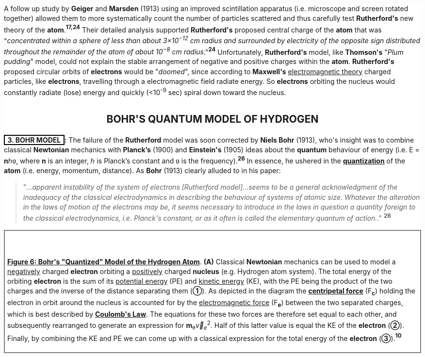 



A follow up study by **Geiger** and **Marsden** (1913) using an improved scintillation apparatus (i.e. microscope and screen rotated together) allowed them to more systematically count the number of particles scattered and thus carefully test **Rutherford's** new theory of the **atom**.<b><sup>17,24</sup></b> Their detailed analysis supported **Rutherford's** proposed central charge of the **atom** that was "*concentrated within a sphere of less than about 3×10<sup>−12</sup> cm radius and surrounded by electricity of the opposite sign distributed throughout the remainder of the atom of about 10<sup>−8</sup> cm radius*."<b><sup>24</sup></b> Unfortunately, **Rutherford's** model, like **Thomson's** "*Plum pudding*" model, could not explain the stable arrangement of negative and positive charges within the **atom**. **Rutherford's** proposed circular orbits of **electrons** would be "*doomed*", since according to **Maxwell's** <u>electromagnetic theory</u> charged particles, like **electrons**, travelling through a electromagnetic field radiate energy. So **electrons** orbiting the nucleus would constantly radiate (lose) energy and quickly (<10<sup>-9</sup> sec) spiral down toward the nucleus.  

<a id="BAM"></a>
<h2><center>BOHR'S QUANTUM MODEL OF HYDROGEN</center></h2>




**<span style="border: 2px solid black;">&thinsp; 3. BOHR MODEL &thinsp;</span>:** The failure of the **Rutherford** model was soon corrected by **Niels Bohr** (1913), who's insight was to combine classical **Newtonian** mechanics with **Planck’s** (1900) and **Einstein's** (1905) ideas about the **quantum** behaviour of energy (i.e. <span id="Red">E</span> = **n**<span id="Blue">&#8462;</span><span id="Purple">&#651;</span>, where **n** is an integer, <span id="Blue">&#8462;</span> is Planck’s constant and <span id="Purple">&#651;</span> is the frequency).<b><sup>26</sup></b> In essence, he ushered in the **<a class="one" href="https://toutestquantique.fr/en/quantization/">quantization</a>** of the **atom** (i.e. energy, momentum, distance). As **Bohr** (1913) clearly alluded to in his paper:  

<a id="Bohr1"></a>

>"*...apparent instability of the system of electrons [Rutherford model]...seems to be a general acknowledgment of the inadequacy of the classical electrodynamics in describing the behaviour of systems of atomic size. Whatever the alteration in the laws of motion of the electrons may be, it seems necessary to introduce in the laws in question a quantity foreign to the classical electrodynamics, i.e. Planck's constant, or as it often is called the elementary quantum of action.*." <b><sup>26</sup></b>  




<div style="border: 2px solid gray; padding: 5px;">
<figure>
<img src="images/Bohr_Quantized_AtomicModel.jpg" alt="" width="800px"/>
</figure>

<b><u>Figure 6: Bohr's "Quantized" Model of the Hydrogen Atom</b></u>. <b>(A)</b> Classical <b>Newtonian</b> mechanics can be used to model a <u>negatively</u> charged <b>electron</b> orbiting a <u>positively</u> charged <b>nucleus</b> (e.g. <span id="Blue">H</span>ydrogen atom system). The total energy of the orbiting <b>electron</b> is the sum of its <u>potential energy</u> (<span id="Purple">P</span><span id="Red">E</span>) and <u>kinetic energy</u> (<span id="Dred">K</span><span id="Red">E</span>), with the <span id="Purple">P</span><span id="Red">E</span> being the product of the two charges and the inverse of the distance separating them (<b>&#9312;</b>). As depicted in the diagram the <b><a class="one" href="http://hyperphysics.phy-astr.gsu.edu/hbase/cf.html#cf">centripetal force</a></b> (<span id="Purple">F</span><b><sub>c</sub></b>) holding the electron in orbit around the nucleus is accounted for by the <u>electromagnetic force</u> (<span id="Purple">F</span><b><sub>e</sub></b>) between the two separated charges, which is best described by <b><a class="one" href="http://hyperphysics.phy-astr.gsu.edu/hbase/electric/elefor.html#c1">Coulomb's Law</a></b>. The equations for these two forces are therefore set equal to each other, and subsequently rearranged to generate an expression for <b>m</b><sub>e</sub><span id="Dred">$\vec v_e$</span><sup>2</sup>. Half of this latter value is equal the <span id="Dred">K</span><span id="Red">E</span> of the <b>electron</b> (<b>&#9313;</b>). Finally, by combining the <span id="Dred">K</span><span id="Red">E</span> and <span id="Purple">P</span><span id="Red">E</span> we can come up with a classical expression for the total energy of the <b>electron</b> (<b>&#9314;</b>).<b><sup>10</sup></b><br>